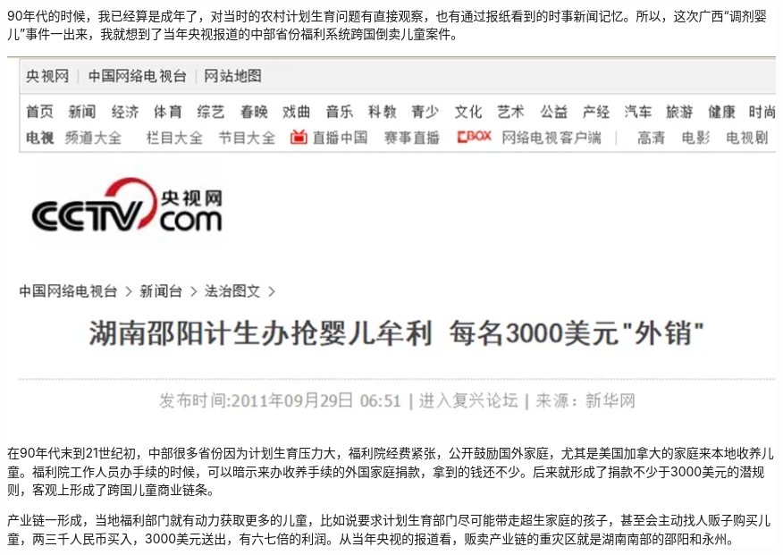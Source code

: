 

90年代的时候，我已经算是成年了，对当时的农村计划生育问题有直接观察，也有通过报纸看到的时事新闻记忆。所以，这次广西“调剂婴儿”事件一出来，我就想到了当年央视报道的中部省份福利系统跨国倒卖儿童案件。



![](/images/btnews/btnews/0401_0500/0455/f399b435-d498-43b1-8275-7a691da18e68.webp)



在90年代末到21世纪初，中部很多省份因为计划生育压力大，福利院经费紧张，公开鼓励国外家庭，尤其是美国加拿大的家庭来本地收养儿童。福利院工作人员办手续的时候，可以暗示来办收养手续的外国家庭捐款，拿到的钱还不少。后来就形成了捐款不少于3000美元的潜规则，客观上形成了跨国儿童商业链条。


产业链一形成，当地福利部门就有动力获取更多的儿童，比如说要求计划生育部门尽可能带走超生家庭的孩子，甚至会主动找人贩子购买儿童，两三千人民币买入，3000美元送出，有六七倍的利润。从当年央视的报道看，贩卖产业链的重灾区就是湖南南部的邵阳和永州。


